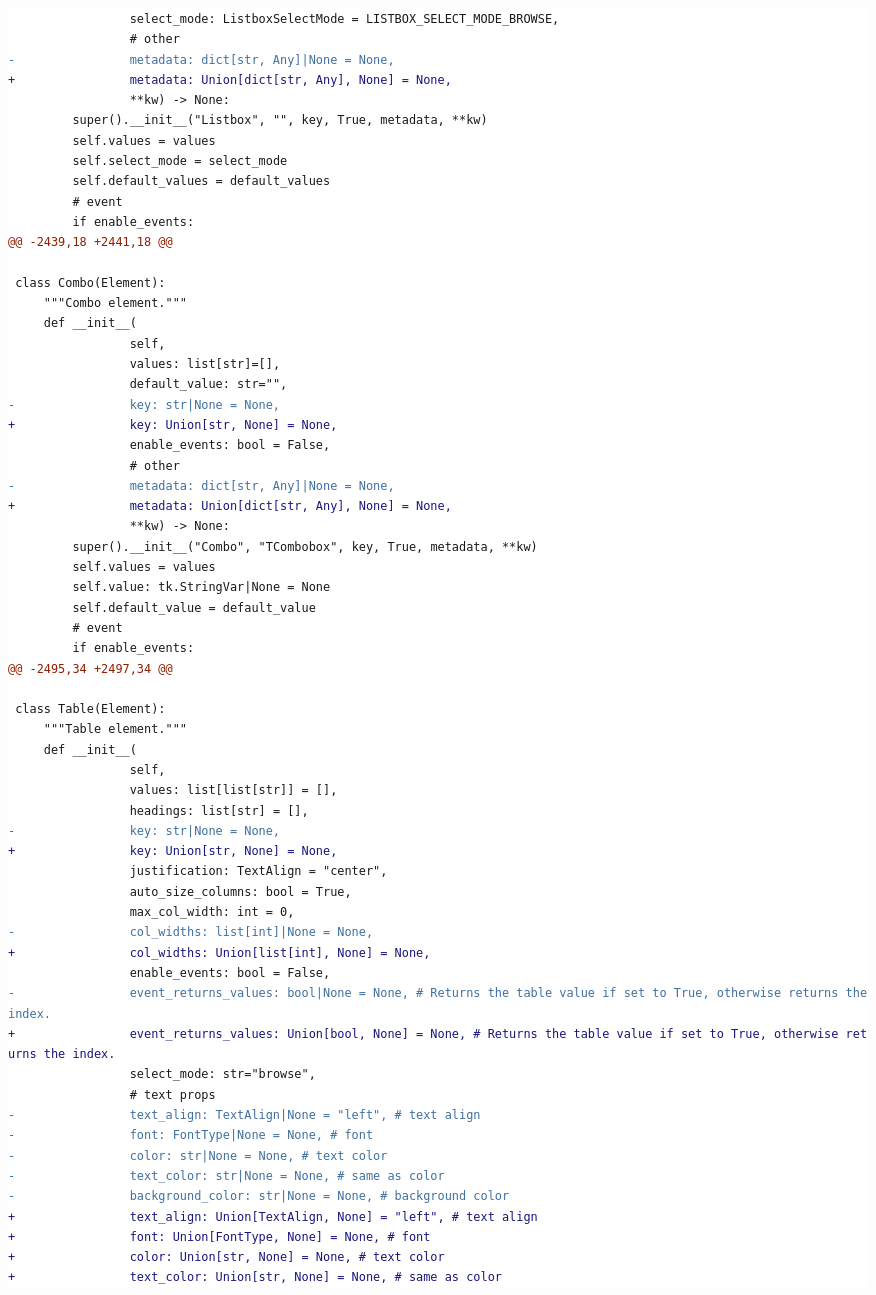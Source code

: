 ```diff
                 select_mode: ListboxSelectMode = LISTBOX_SELECT_MODE_BROWSE,
                 # other
-                metadata: dict[str, Any]|None = None,
+                metadata: Union[dict[str, Any], None] = None,
                 **kw) -> None:
         super().__init__("Listbox", "", key, True, metadata, **kw)
         self.values = values
         self.select_mode = select_mode
         self.default_values = default_values
         # event
         if enable_events:
@@ -2439,18 +2441,18 @@
 
 class Combo(Element):
     """Combo element."""
     def __init__(
                 self,
                 values: list[str]=[],
                 default_value: str="",
-                key: str|None = None,
+                key: Union[str, None] = None,
                 enable_events: bool = False,
                 # other
-                metadata: dict[str, Any]|None = None,
+                metadata: Union[dict[str, Any], None] = None,
                 **kw) -> None:
         super().__init__("Combo", "TCombobox", key, True, metadata, **kw)
         self.values = values
         self.value: tk.StringVar|None = None
         self.default_value = default_value
         # event
         if enable_events:
@@ -2495,34 +2497,34 @@
 
 class Table(Element):
     """Table element."""
     def __init__(
                 self,
                 values: list[list[str]] = [],
                 headings: list[str] = [],
-                key: str|None = None,
+                key: Union[str, None] = None,
                 justification: TextAlign = "center",
                 auto_size_columns: bool = True,
                 max_col_width: int = 0,
-                col_widths: list[int]|None = None,
+                col_widths: Union[list[int], None] = None,
                 enable_events: bool = False,
-                event_returns_values: bool|None = None, # Returns the table value if set to True, otherwise returns the index.
+                event_returns_values: Union[bool, None] = None, # Returns the table value if set to True, otherwise returns the index.
                 select_mode: str="browse",
                 # text props
-                text_align: TextAlign|None = "left", # text align
-                font: FontType|None = None, # font
-                color: str|None = None, # text color
-                text_color: str|None = None, # same as color
-                background_color: str|None = None, # background color
+                text_align: Union[TextAlign, None] = "left", # text align
+                font: Union[FontType, None] = None, # font
+                color: Union[str, None] = None, # text color
+                text_color: Union[str, None] = None, # same as color
```